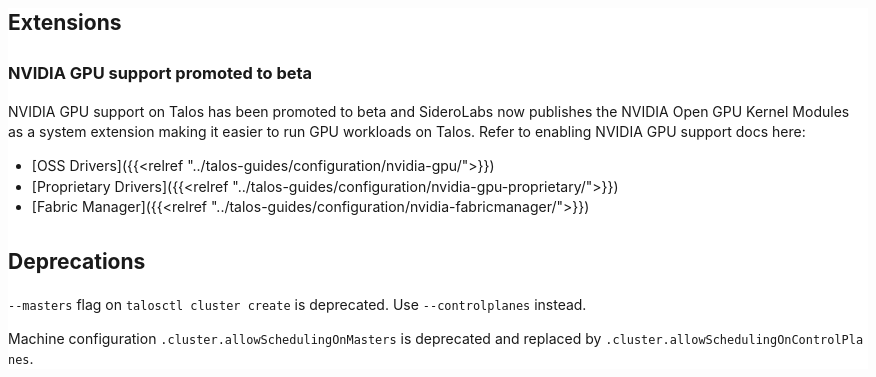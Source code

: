 ## Extensions

### NVIDIA GPU support promoted to beta

NVIDIA GPU support on Talos has been promoted to beta and SideroLabs now publishes the NVIDIA Open GPU Kernel Modules as a system extension making it easier to run GPU workloads on Talos.
Refer to enabling NVIDIA GPU support docs here:

* [OSS Drivers]({{<relref "../talos-guides/configuration/nvidia-gpu/">}})
* [Proprietary Drivers]({{<relref "../talos-guides/configuration/nvidia-gpu-proprietary/">}})
* [Fabric Manager]({{<relref "../talos-guides/configuration/nvidia-fabricmanager/">}})

## Deprecations

`--masters` flag on `talosctl cluster create` is deprecated.
Use `--controlplanes` instead.

Machine configuration `.cluster.allowSchedulingOnMasters` is deprecated and replaced by `.cluster.allowSchedulingOnControlPlanes`.
